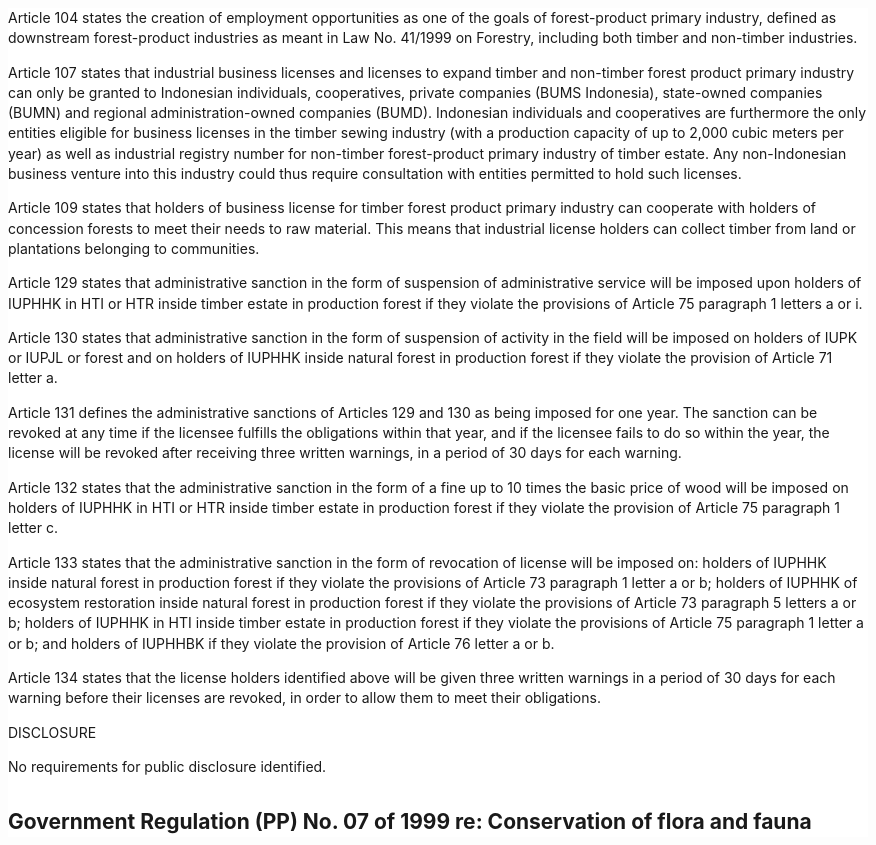 Article 104 states the creation of employment opportunities as one of the goals of forest-product primary industry, defined as downstream forest-product industries as meant in Law No. 41/1999 on Forestry, including both timber and non-timber industries.

Article 107 states that industrial business licenses and licenses to expand timber and non-timber forest product primary industry can only be granted to Indonesian individuals, cooperatives, private companies (BUMS Indonesia), state-owned companies (BUMN) and regional administration-owned companies (BUMD). Indonesian individuals and cooperatives are furthermore the only entities eligible for business licenses in the timber sewing industry (with a production capacity of up to 2,000 cubic meters per year) as well as industrial registry number for non-timber forest-product primary industry of timber estate. Any non-Indonesian business venture into this industry could thus require consultation with entities permitted to hold such licenses.

Article 109 states that holders of business license for timber forest product primary industry can cooperate with holders of concession forests to meet their needs to raw material. This means that industrial license holders can collect timber from land or plantations belonging to communities.

Article 129 states that administrative sanction in the form of suspension of administrative service will be imposed upon holders of IUPHHK in HTI or HTR inside timber estate in production forest if they violate the provisions of Article 75 paragraph 1 letters a or i.

Article 130 states that administrative sanction in the form of suspension of activity in the field will be imposed on holders of IUPK or IUPJL or forest and on holders of IUPHHK inside natural forest in production forest if they violate the provision of Article 71 letter a.

Article 131 defines the administrative sanctions of Articles 129 and 130 as being imposed for one year. The sanction can be revoked at any time if the licensee fulfills the obligations within that year, and if the licensee fails to do so within the year, the license will be revoked after receiving three written warnings, in a period of 30 days for each warning.

Article 132 states that the administrative sanction in the form of a fine up to 10 times the basic price of wood will be imposed on holders of IUPHHK in HTI or HTR inside timber estate in production forest if they violate the provision of Article 75 paragraph 1 letter c.

Article 133 states that the administrative sanction in the form of revocation of license will be imposed on:
holders of IUPHHK inside natural forest in production forest if they violate the provisions of Article 73 paragraph 1 letter a or b;
holders of IUPHHK of ecosystem restoration inside natural forest in production forest if they violate the provisions of Article 73 paragraph 5 letters a or b;
holders of IUPHHK in HTI inside timber estate in production forest if they violate the provisions of Article 75 paragraph 1 letter a or b; and
holders of IUPHHBK if they violate the provision of Article 76 letter a or b.  

Article 134 states that the license holders identified above will be given three written warnings in a period of 30 days for each warning before their licenses are revoked, in order to allow them to meet their obligations.

DISCLOSURE

No requirements for public disclosure identified.

## Government Regulation (PP) No. 07 of 1999 re: Conservation of flora and fauna
